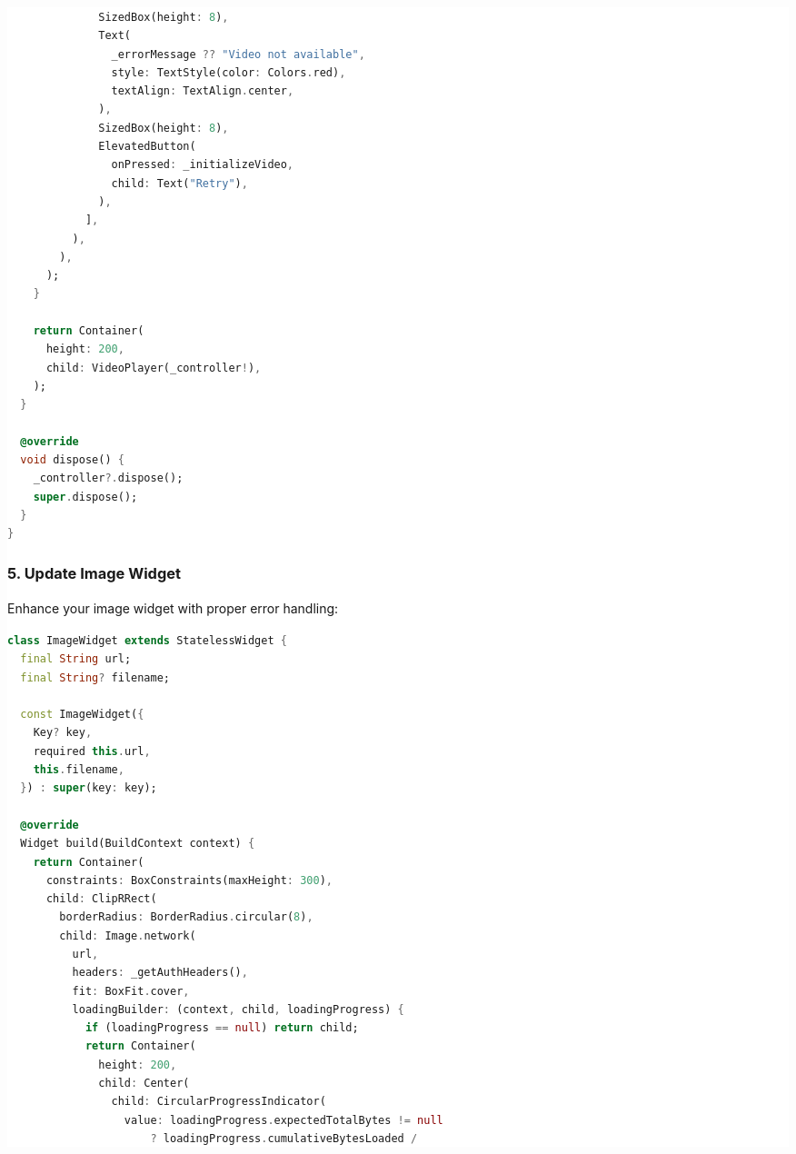 ```dart
              SizedBox(height: 8),
              Text(
                _errorMessage ?? "Video not available",
                style: TextStyle(color: Colors.red),
                textAlign: TextAlign.center,
              ),
              SizedBox(height: 8),
              ElevatedButton(
                onPressed: _initializeVideo,
                child: Text("Retry"),
              ),
            ],
          ),
        ),
      );
    }

    return Container(
      height: 200,
      child: VideoPlayer(_controller!),
    );
  }

  @override
  void dispose() {
    _controller?.dispose();
    super.dispose();
  }
}
```

### 5. Update Image Widget

Enhance your image widget with proper error handling:

```dart
class ImageWidget extends StatelessWidget {
  final String url;
  final String? filename;

  const ImageWidget({
    Key? key,
    required this.url,
    this.filename,
  }) : super(key: key);

  @override
  Widget build(BuildContext context) {
    return Container(
      constraints: BoxConstraints(maxHeight: 300),
      child: ClipRRect(
        borderRadius: BorderRadius.circular(8),
        child: Image.network(
          url,
          headers: _getAuthHeaders(),
          fit: BoxFit.cover,
          loadingBuilder: (context, child, loadingProgress) {
            if (loadingProgress == null) return child;
            return Container(
              height: 200,
              child: Center(
                child: CircularProgressIndicator(
                  value: loadingProgress.expectedTotalBytes != null
                      ? loadingProgress.cumulativeBytesLoaded /
```